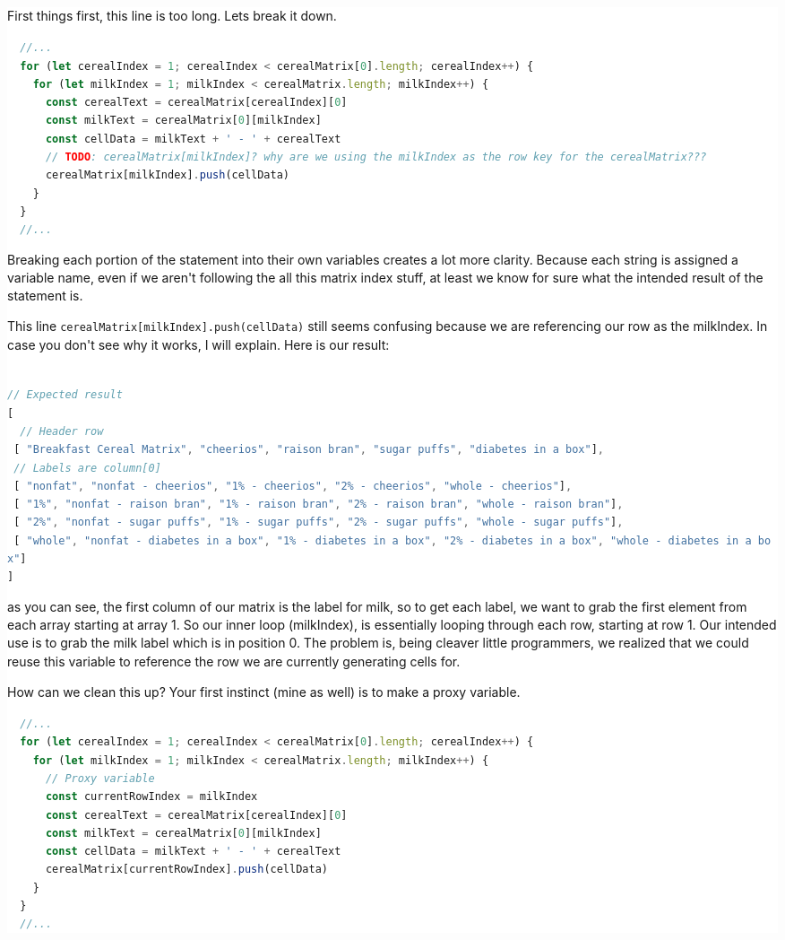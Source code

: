 First things first, this line is too long. Lets break it down.

```js
  //...
  for (let cerealIndex = 1; cerealIndex < cerealMatrix[0].length; cerealIndex++) {
    for (let milkIndex = 1; milkIndex < cerealMatrix.length; milkIndex++) {
      const cerealText = cerealMatrix[cerealIndex][0]
      const milkText = cerealMatrix[0][milkIndex]
      const cellData = milkText + ' - ' + cerealText
      // TODO: cerealMatrix[milkIndex]? why are we using the milkIndex as the row key for the cerealMatrix???
      cerealMatrix[milkIndex].push(cellData)
    }
  }
  //...
```
Breaking each portion of the statement into their own variables creates a lot more clarity. Because
each string is assigned a variable name, even if we aren't following the all this matrix index
stuff, at least we know for sure what the intended result of the statement is.

This line `cerealMatrix[milkIndex].push(cellData)` still seems confusing because we are referencing
our row as the milkIndex. In case you don't see why it works, I will explain. Here is our result:

```js

// Expected result
[
  // Header row
 [ "Breakfast Cereal Matrix", "cheerios", "raison bran", "sugar puffs", "diabetes in a box"],
 // Labels are column[0]
 [ "nonfat", "nonfat - cheerios", "1% - cheerios", "2% - cheerios", "whole - cheerios"],
 [ "1%", "nonfat - raison bran", "1% - raison bran", "2% - raison bran", "whole - raison bran"],
 [ "2%", "nonfat - sugar puffs", "1% - sugar puffs", "2% - sugar puffs", "whole - sugar puffs"],
 [ "whole", "nonfat - diabetes in a box", "1% - diabetes in a box", "2% - diabetes in a box", "whole - diabetes in a box"]
]
```
as you can see, the first column of our matrix is the label for milk, so to get each label, we want
to grab the first element from each array starting at array 1. So our inner loop (milkIndex), is
essentially looping through each row, starting at row 1. Our intended use is to grab the milk label
which is in position 0. The problem is, being cleaver little programmers, we realized that we could
reuse this variable to reference the row we are currently generating cells for.

How can we clean this up? Your first instinct (mine as well) is to make a proxy variable.

```js
  //...
  for (let cerealIndex = 1; cerealIndex < cerealMatrix[0].length; cerealIndex++) {
    for (let milkIndex = 1; milkIndex < cerealMatrix.length; milkIndex++) {
      // Proxy variable
      const currentRowIndex = milkIndex
      const cerealText = cerealMatrix[cerealIndex][0]
      const milkText = cerealMatrix[0][milkIndex]
      const cellData = milkText + ' - ' + cerealText
      cerealMatrix[currentRowIndex].push(cellData)
    }
  }
  //...
```

